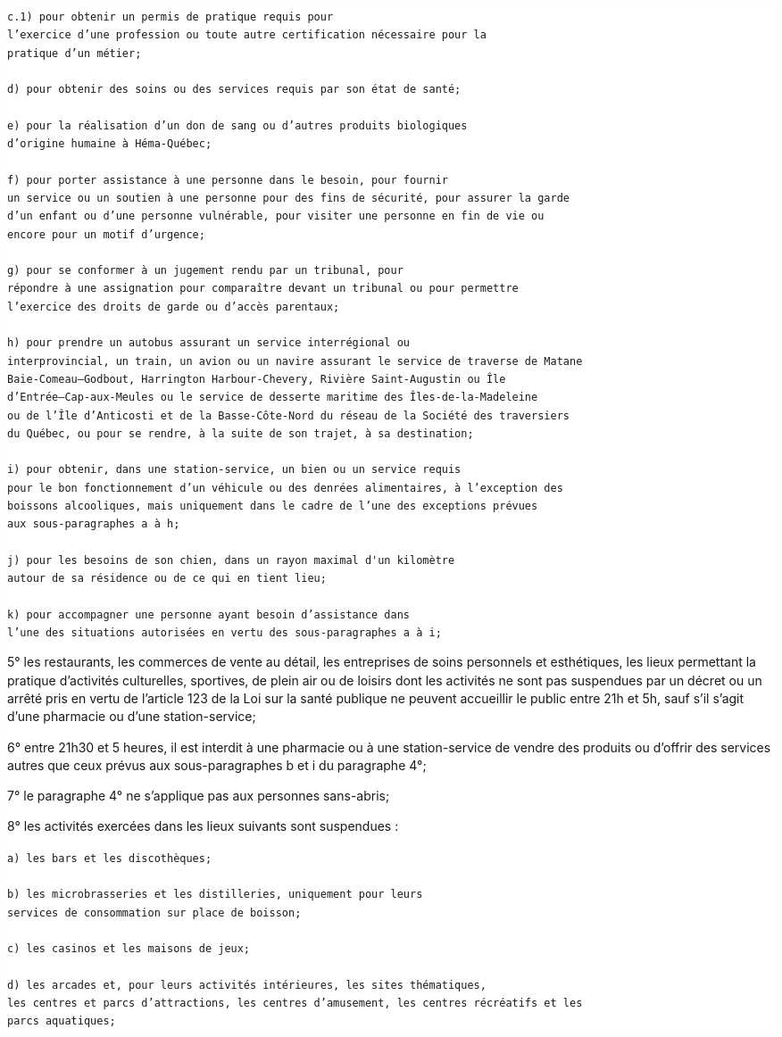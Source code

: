     c.1) pour obtenir un permis de pratique requis pour
    l’exercice d’une profession ou toute autre certification nécessaire pour la
    pratique d’un métier;

    d) pour obtenir des soins ou des services requis par son état de santé;

    e) pour la réalisation d’un don de sang ou d’autres produits biologiques
    d’origine humaine à Héma-Québec;

    f) pour porter assistance à une personne dans le besoin, pour fournir
    un service ou un soutien à une personne pour des fins de sécurité, pour assurer la garde
    d’un enfant ou d’une personne vulnérable, pour visiter une personne en fin de vie ou
    encore pour un motif d’urgence;

    g) pour se conformer à un jugement rendu par un tribunal, pour
    répondre à une assignation pour comparaître devant un tribunal ou pour permettre
    l’exercice des droits de garde ou d’accès parentaux;

    h) pour prendre un autobus assurant un service interrégional ou
    interprovincial, un train, un avion ou un navire assurant le service de traverse de Matane
    Baie-Comeau–Godbout, Harrington Harbour-Chevery, Rivière Saint-Augustin ou Île
    d’Entrée–Cap-aux-Meules ou le service de desserte maritime des Îles-de-la-Madeleine
    ou de l’Île d’Anticosti et de la Basse-Côte-Nord du réseau de la Société des traversiers
    du Québec, ou pour se rendre, à la suite de son trajet, à sa destination;

    i) pour obtenir, dans une station-service, un bien ou un service requis
    pour le bon fonctionnement d’un véhicule ou des denrées alimentaires, à l’exception des
    boissons alcooliques, mais uniquement dans le cadre de l’une des exceptions prévues
    aux sous-paragraphes a à h;

    j) pour les besoins de son chien, dans un rayon maximal d'un kilomètre
    autour de sa résidence ou de ce qui en tient lieu;

    k) pour accompagner une personne ayant besoin d’assistance dans
    l’une des situations autorisées en vertu des sous-paragraphes a à i;

5° les restaurants, les commerces de vente au détail, les entreprises
de soins personnels et esthétiques, les lieux permettant la pratique d’activités culturelles,
sportives, de plein air ou de loisirs dont les activités ne sont pas suspendues par un décret
ou un arrêté pris en vertu de l’article 123 de la Loi sur la santé publique ne peuvent
accueillir le public entre 21h et 5h, sauf s’il s’agit d’une pharmacie ou d’une station-service;

6° entre 21h30 et 5 heures, il est interdit à une pharmacie ou à une
station-service de vendre des produits ou d’offrir des services autres que ceux prévus aux
sous-paragraphes b et i du paragraphe 4°;

7° le paragraphe 4° ne s’applique pas aux personnes sans-abris;

8° les activités exercées dans les lieux suivants sont suspendues :

    a) les bars et les discothèques;

    b) les microbrasseries et les distilleries, uniquement pour leurs
    services de consommation sur place de boisson;

    c) les casinos et les maisons de jeux;

    d) les arcades et, pour leurs activités intérieures, les sites thématiques,
    les centres et parcs d’attractions, les centres d’amusement, les centres récréatifs et les
    parcs aquatiques;
